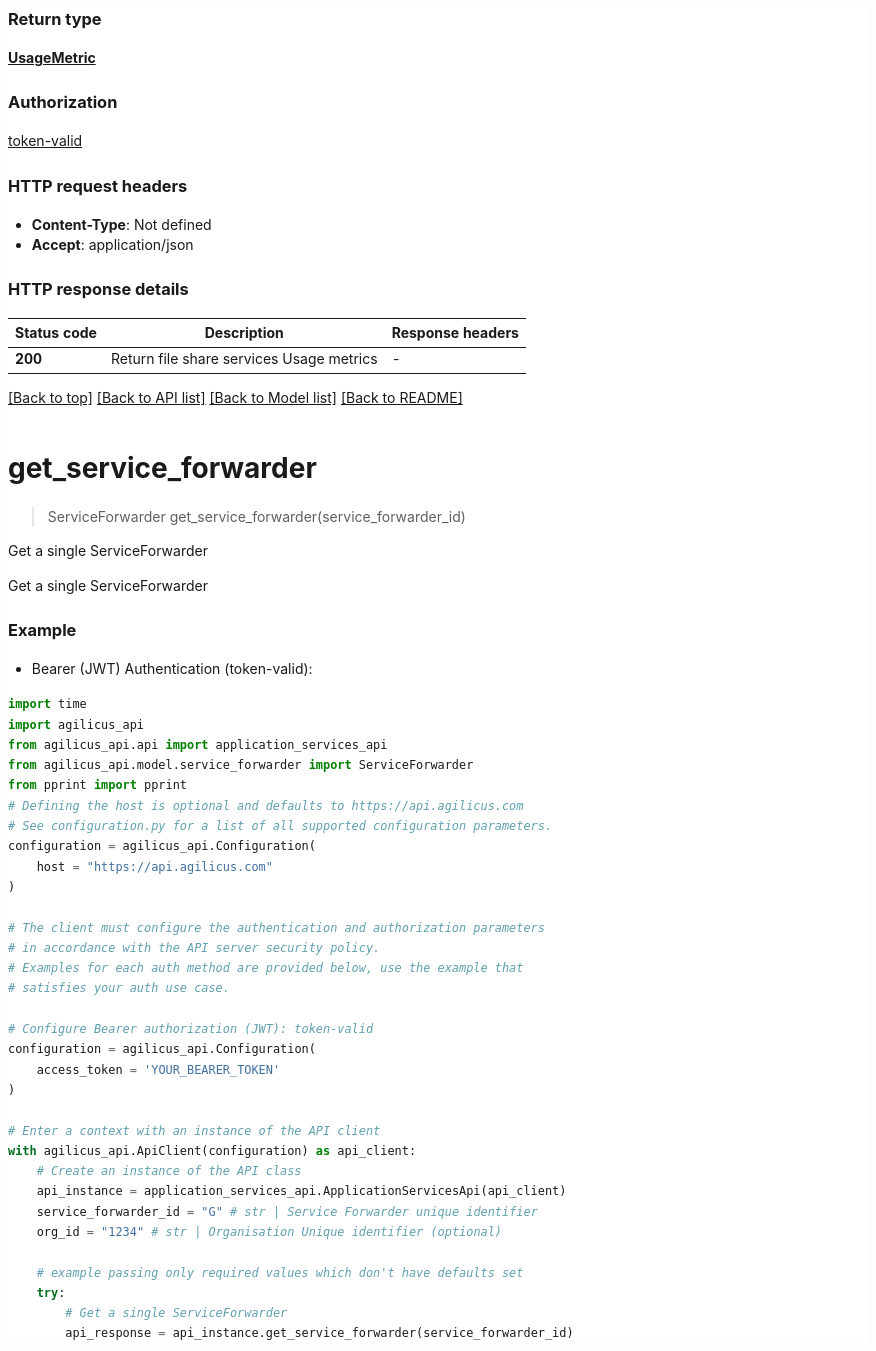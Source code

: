 ### Return type

[**UsageMetric**](UsageMetric.md)

### Authorization

[token-valid](../README.md#token-valid)

### HTTP request headers

 - **Content-Type**: Not defined
 - **Accept**: application/json


### HTTP response details
| Status code | Description | Response headers |
|-------------|-------------|------------------|
**200** | Return file share services Usage metrics |  -  |

[[Back to top]](#) [[Back to API list]](../README.md#documentation-for-api-endpoints) [[Back to Model list]](../README.md#documentation-for-models) [[Back to README]](../README.md)

# **get_service_forwarder**
> ServiceForwarder get_service_forwarder(service_forwarder_id)

Get a single ServiceForwarder

Get a single ServiceForwarder

### Example

* Bearer (JWT) Authentication (token-valid):
```python
import time
import agilicus_api
from agilicus_api.api import application_services_api
from agilicus_api.model.service_forwarder import ServiceForwarder
from pprint import pprint
# Defining the host is optional and defaults to https://api.agilicus.com
# See configuration.py for a list of all supported configuration parameters.
configuration = agilicus_api.Configuration(
    host = "https://api.agilicus.com"
)

# The client must configure the authentication and authorization parameters
# in accordance with the API server security policy.
# Examples for each auth method are provided below, use the example that
# satisfies your auth use case.

# Configure Bearer authorization (JWT): token-valid
configuration = agilicus_api.Configuration(
    access_token = 'YOUR_BEARER_TOKEN'
)

# Enter a context with an instance of the API client
with agilicus_api.ApiClient(configuration) as api_client:
    # Create an instance of the API class
    api_instance = application_services_api.ApplicationServicesApi(api_client)
    service_forwarder_id = "G" # str | Service Forwarder unique identifier
    org_id = "1234" # str | Organisation Unique identifier (optional)

    # example passing only required values which don't have defaults set
    try:
        # Get a single ServiceForwarder
        api_response = api_instance.get_service_forwarder(service_forwarder_id)
```